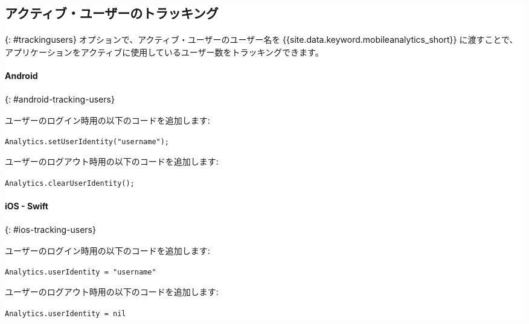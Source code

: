 ## アクティブ・ユーザーのトラッキング
{: #trackingusers}
オプションで、アクティブ・ユーザーのユーザー名を {{site.data.keyword.mobileanalytics_short}} に渡すことで、アプリケーションをアクティブに使用しているユーザー数をトラッキングできます。

#### Android
{: #android-tracking-users}

ユーザーのログイン時用の以下のコードを追加します:

```
Analytics.setUserIdentity("username");
```

ユーザーのログアウト時用の以下のコードを追加します:

```
Analytics.clearUserIdentity();
```

#### iOS - Swift
{: #ios-tracking-users}

ユーザーのログイン時用の以下のコードを追加します:

```
Analytics.userIdentity = "username"
```

ユーザーのログアウト時用の以下のコードを追加します:

```
Analytics.userIdentity = nil
```

<!--## Configuring MobileFirst Platform Foundation servers to use the {{site.data.keyword.mobileanalytics_short}} service (optional)
{: #configmfp}
  If you are using MobileFirst Platform Foundation Server V7 and higher, you can configure it to use the {{site.data.keyword.Bluemix_notm}} {{site.data.keyword.mobileanalytics_short}} service to store analytics and logged data. 
  
  Configure MobileFirst Platform V7.0, V7.1, and V8.0 Beta servers to send analytics data to the {{site.data.keyword.mobileanalytics_short}} service on {{site.data.keyword.Bluemix_notm}}.

  1. Visit the dashboard for the {{site.data.keyword.mobileanalytics_short}} service where you want to send analytics data and note the browser URL for the dashboard.
  2. Determine the value for reporting analytics, as follows:
  	1. Get the {{site.data.keyword.mobileanalytics_short}} service route from the dashboard URL. The {{site.data.keyword.mobileanalytics_short}} service route is the part of the URL before `/analytics/console/dashboard`.  

  		For example, if the dashboard URL is: `http://mobile-analytics-dashboard.ng.bluemix.net/analytics/console/dashboard?instanceId=12345abcde`
      {: screen}

  		then the Analytics Service Route is
      `http://mobile-analytics-dashboard.ng.bluemix.net`
      {: screen}
